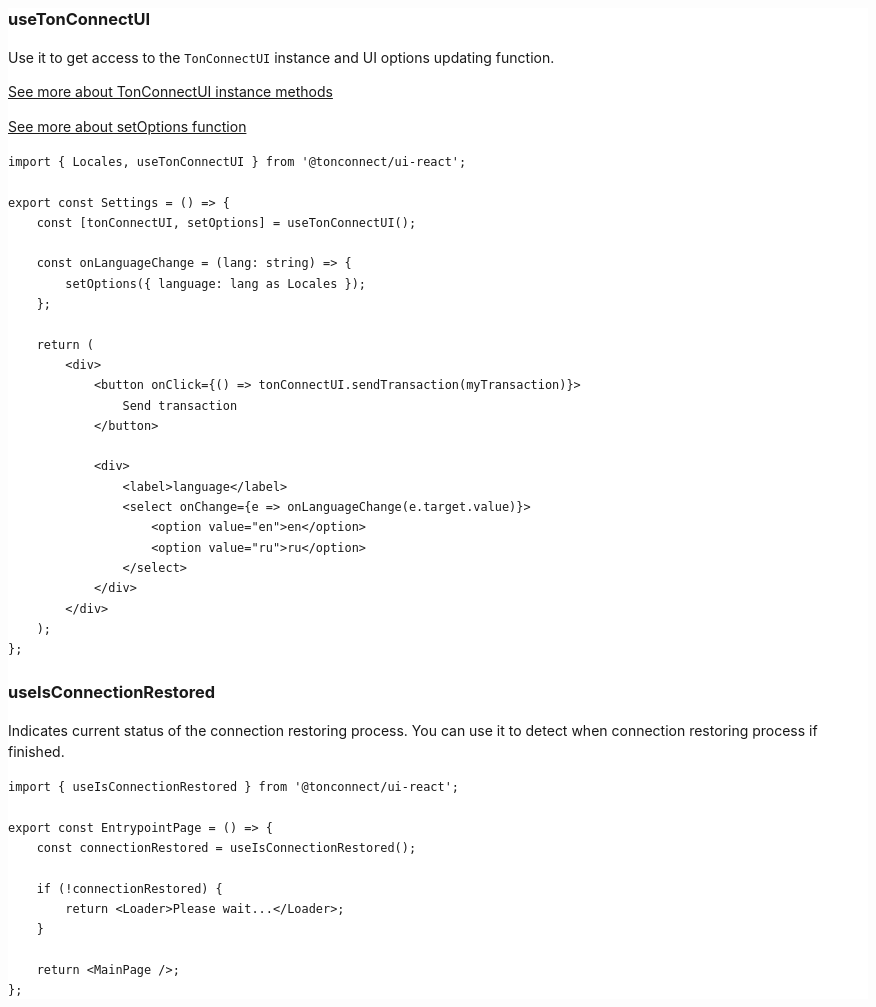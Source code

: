 ### useTonConnectUI
Use it to get access to the `TonConnectUI` instance and UI options updating function.

[See more about TonConnectUI instance methods](https://github.com/ton-connect/sdk/tree/main/packages/ui#send-transaction)

[See more about setOptions function](https://github.com/ton-connect/sdk/tree/main/packages/ui#change-options-if-needed)


```tsx
import { Locales, useTonConnectUI } from '@tonconnect/ui-react';

export const Settings = () => {
    const [tonConnectUI, setOptions] = useTonConnectUI();

    const onLanguageChange = (lang: string) => {
        setOptions({ language: lang as Locales });
    };

    return (
        <div>
            <button onClick={() => tonConnectUI.sendTransaction(myTransaction)}>
                Send transaction
            </button>

            <div>
                <label>language</label>
                <select onChange={e => onLanguageChange(e.target.value)}>
                    <option value="en">en</option>
                    <option value="ru">ru</option>
                </select>
            </div>
        </div>
    );
};
```

### useIsConnectionRestored
Indicates current status of the connection restoring process.
You can use it to detect when connection restoring process if finished.

```tsx
import { useIsConnectionRestored } from '@tonconnect/ui-react';

export const EntrypointPage = () => {
    const connectionRestored = useIsConnectionRestored();

    if (!connectionRestored) {
        return <Loader>Please wait...</Loader>;
    }

    return <MainPage />;
};
```
